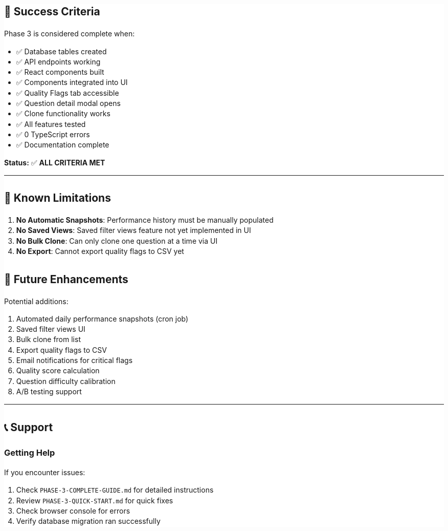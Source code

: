 
## 🎯 Success Criteria

Phase 3 is considered complete when:

- ✅ Database tables created
- ✅ API endpoints working
- ✅ React components built
- ✅ Components integrated into UI
- ✅ Quality Flags tab accessible
- ✅ Question detail modal opens
- ✅ Clone functionality works
- ✅ All features tested
- ✅ 0 TypeScript errors
- ✅ Documentation complete

**Status:** ✅ **ALL CRITERIA MET**

---

## 🐛 Known Limitations

1. **No Automatic Snapshots**: Performance history must be manually populated
2. **No Saved Views**: Saved filter views feature not yet implemented in UI
3. **No Bulk Clone**: Can only clone one question at a time via UI
4. **No Export**: Cannot export quality flags to CSV yet

## 🔮 Future Enhancements

Potential additions:
1. Automated daily performance snapshots (cron job)
2. Saved filter views UI
3. Bulk clone from list
4. Export quality flags to CSV
5. Email notifications for critical flags
6. Quality score calculation
7. Question difficulty calibration
8. A/B testing support

---

## 📞 Support

### Getting Help

If you encounter issues:

1. Check `PHASE-3-COMPLETE-GUIDE.md` for detailed instructions
2. Review `PHASE-3-QUICK-START.md` for quick fixes
3. Check browser console for errors
4. Verify database migration ran successfully
